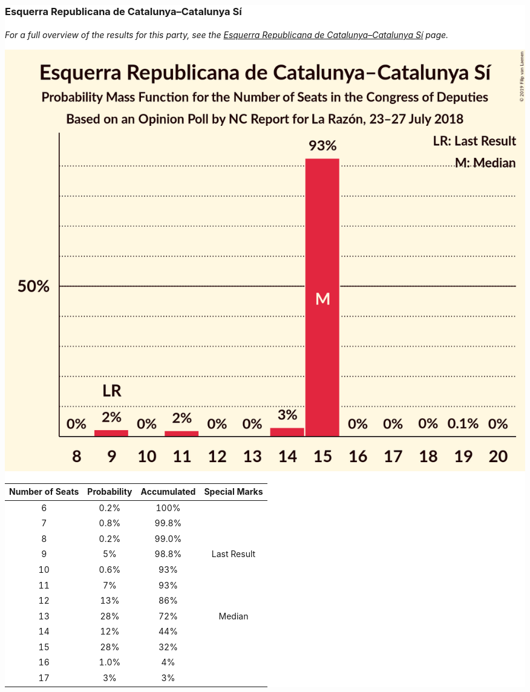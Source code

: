 ### Esquerra Republicana de Catalunya–Catalunya Sí

*For a full overview of the results for this party, see the [Esquerra Republicana de Catalunya–Catalunya Sí](party-esquerrarepublicanadecatalunya–catalunyasí.html) page.*

![Graph with seats probability mass function not yet produced](2018-07-27-NCReport-seats-pmf-esquerrarepublicanadecatalunya–catalunyasí.png "Seats Probability Mass Function")

| Number of Seats | Probability | Accumulated | Special Marks |
|:---------------:|:-----------:|:-----------:|:-------------:|
| 6 | 0.2% | 100% |  |
| 7 | 0.8% | 99.8% |  |
| 8 | 0.2% | 99.0% |  |
| 9 | 5% | 98.8% | Last Result |
| 10 | 0.6% | 93% |  |
| 11 | 7% | 93% |  |
| 12 | 13% | 86% |  |
| 13 | 28% | 72% | Median |
| 14 | 12% | 44% |  |
| 15 | 28% | 32% |  |
| 16 | 1.0% | 4% |  |
| 17 | 3% | 3% |  |